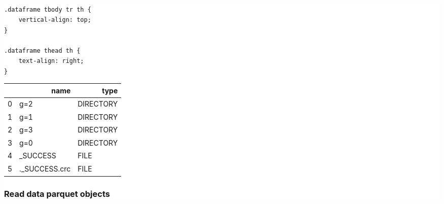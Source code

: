    .dataframe tbody tr th {
        vertical-align: top;
    }

    .dataframe thead th {
        text-align: right;
    }
</style>
<table>
  <thead>
    <tr style="text-align: right;">
      <th></th>
      <th>name</th>
      <th>type</th>
    </tr>
  </thead>
  <tbody>
    <tr>
      <td>0</td>
      <td>g=2</td>
      <td>DIRECTORY</td>
    </tr>
    <tr>
      <td>1</td>
      <td>g=1</td>
      <td>DIRECTORY</td>
    </tr>
    <tr>
      <td>2</td>
      <td>g=3</td>
      <td>DIRECTORY</td>
    </tr>
    <tr>
      <td>3</td>
      <td>g=0</td>
      <td>DIRECTORY</td>
    </tr>
    <tr>
      <td>4</td>
      <td>_SUCCESS</td>
      <td>FILE</td>
    </tr>
    <tr>
      <td>5</td>
      <td>._SUCCESS.crc</td>
      <td>FILE</td>
    </tr>
  </tbody>
</table>
</div>

### Read data parquet objects
